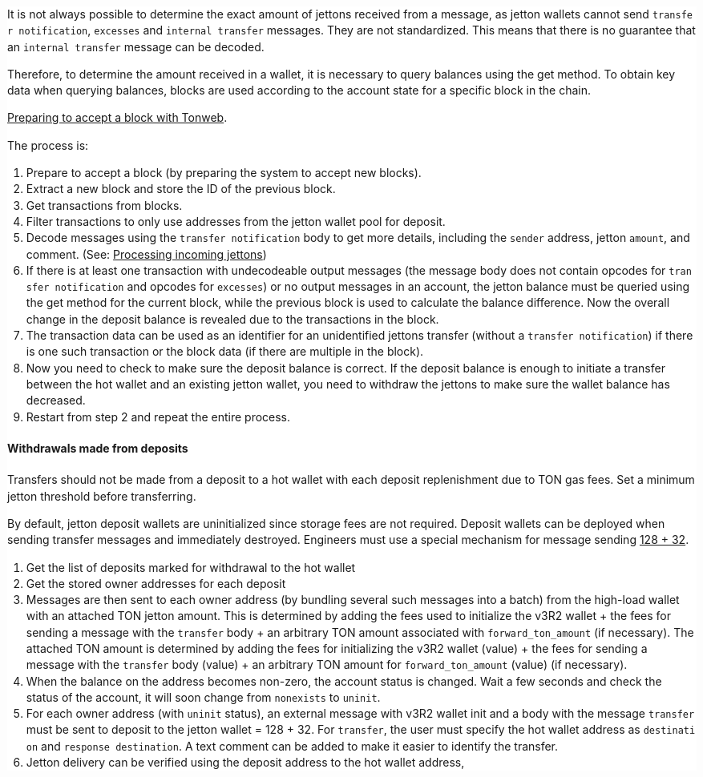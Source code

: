 It is not always possible to determine the exact amount of jettons received from a message, as jetton wallets cannot send `transfer notification`, `excesses` and `internal transfer` messages. They are not standardized. This means that there is no guarantee that an `internal transfer` message can be decoded.

Therefore, to determine the amount received in a wallet, it is necessary to query balances using the get method. To obtain key data when querying balances, blocks are used according to the account state for a specific block in the chain.

[Preparing to accept a block with Tonweb](https://github.com/toncenter/tonweb/blob/master/src/test-block-subscribe.js).

The process is:

1. Prepare to accept a block (by preparing the system to accept new blocks).
2. Extract a new block and store the ID of the previous block.
3. Get transactions from blocks.
4. Filter transactions to only use addresses from the jetton wallet pool for deposit.
5. Decode messages using the `transfer notification` body to get more details, including the
`sender` address, jetton `amount`, and comment. (See: [Processing incoming jettons](#processing-incoming-jettons))
6. If there is at least one transaction with undecodeable output messages (the message body does not contain opcodes for
`transfer notification` and opcodes for `excesses`) or no output messages in
an account, the jetton balance must be queried using the get method for the current block, while the previous
block is used to calculate the balance difference. Now the overall change in the deposit balance is revealed due to the transactions in the block.
7. The transaction data can be used as an identifier for an unidentified jettons transfer (without a `transfer notification`) if there is one such transaction or the block data (if there are multiple in the block).
8. Now you need to check to make sure the deposit balance is correct. If the deposit balance is enough to initiate a transfer between the hot wallet and an existing jetton wallet, you need to withdraw the jettons to make sure the wallet balance has decreased.
9. Restart from step 2 and repeat the entire process.

#### Withdrawals made from deposits

Transfers should not be made from a deposit to a hot wallet with each deposit replenishment due to TON gas fees. Set a minimum jetton threshold before transferring.

By default, jetton deposit wallets are uninitialized since storage fees are not required. Deposit wallets can be deployed when sending transfer messages and immediately destroyed. Engineers must use a special mechanism for message sending [128 + 32](/v3/documentation/smart-contracts/message-management/sending-messages#message-modes).


1. Get the list of deposits marked for withdrawal to the hot wallet
2. Get the stored owner addresses for each deposit
3. Messages are then sent to each owner address (by bundling several such messages into a batch) from the high-load
wallet with an attached TON jetton amount. This is determined by adding the fees used to initialize the v3R2 wallet + the fees for sending a message with the `transfer` body + an arbitrary TON amount associated with `forward_ton_amount`
(if necessary). The attached TON amount is determined by adding the fees for initializing the v3R2 wallet (value) +
the fees for sending a message with the `transfer` body (value) + an arbitrary TON amount
for `forward_ton_amount` (value) (if necessary).
4. When the balance on the address becomes non-zero, the account status is changed. Wait a few seconds and check the status of the
account, it will soon change from `nonexists` to `uninit`.
5. For each owner address (with `uninit` status), an external message with v3R2 wallet
init and a body with the message `transfer` must be sent to deposit to the jetton wallet = 128 + 32. For `transfer`, the user must specify the hot wallet address as `destination` and `response destination`.
A text comment can be added to make it easier to identify the transfer.
6. Jetton delivery can be verified using the deposit address to the hot wallet address,